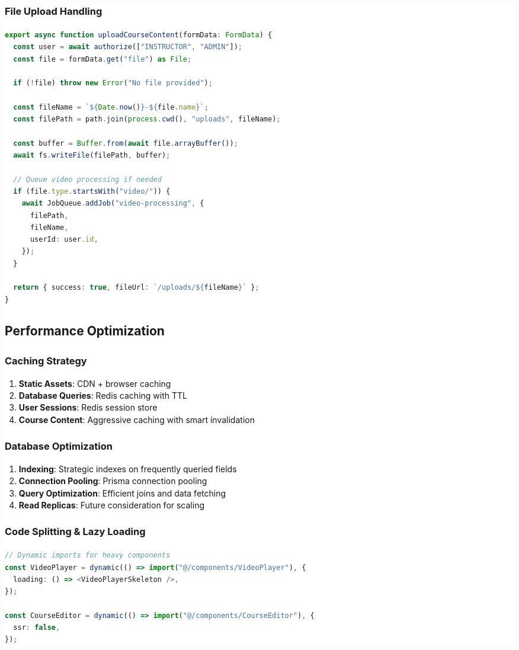 ### File Upload Handling

```typescript
export async function uploadCourseContent(formData: FormData) {
  const user = await authorize(["INSTRUCTOR", "ADMIN"]);
  const file = formData.get("file") as File;

  if (!file) throw new Error("No file provided");

  const fileName = `${Date.now()}-${file.name}`;
  const filePath = path.join(process.cwd(), "uploads", fileName);

  const buffer = Buffer.from(await file.arrayBuffer());
  await fs.writeFile(filePath, buffer);

  // Queue video processing if needed
  if (file.type.startsWith("video/")) {
    await JobQueue.addJob("video-processing", {
      filePath,
      fileName,
      userId: user.id,
    });
  }

  return { success: true, fileUrl: `/uploads/${fileName}` };
}
```

## Performance Optimization

### Caching Strategy

1. **Static Assets**: CDN + browser caching
2. **Database Queries**: Redis caching with TTL
3. **User Sessions**: Redis session store
4. **Course Content**: Aggressive caching with smart invalidation

### Database Optimization

1. **Indexing**: Strategic indexes on frequently queried fields
2. **Connection Pooling**: Prisma connection pooling
3. **Query Optimization**: Efficient joins and data fetching
4. **Read Replicas**: Future consideration for scaling

### Code Splitting & Lazy Loading

```typescript
// Dynamic imports for heavy components
const VideoPlayer = dynamic(() => import("@/components/VideoPlayer"), {
  loading: () => <VideoPlayerSkeleton />,
});

const CourseEditor = dynamic(() => import("@/components/CourseEditor"), {
  ssr: false,
});
```
